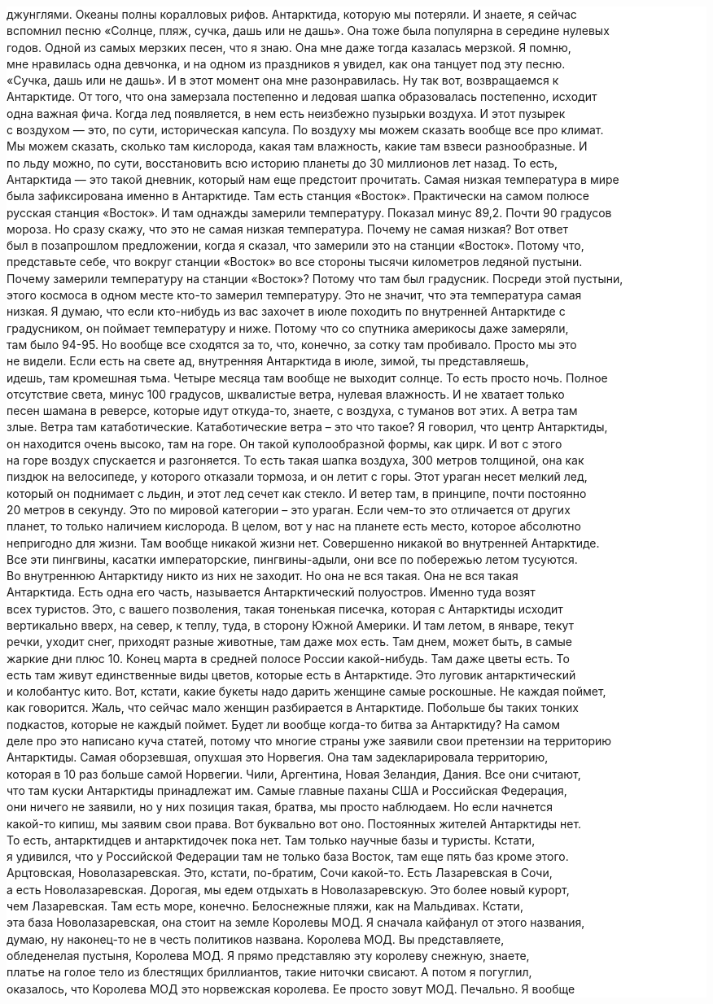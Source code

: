 джунглями. Океаны полны коралловых рифов. Антарктида, которую мы потеряли. И знаете, я сейчас  
вспомнил песню «Солнце, пляж, сучка, дашь или не дашь». Она тоже была популярна в середине нулевых  
годов. Одной из самых мерзких песен, что я знаю. Она мне даже тогда казалась мерзкой. Я помню,  
мне нравилась одна девчонка, и на одном из праздников я увидел, как она танцует под эту песню.  
«Сучка, дашь или не дашь». И в этот момент она мне разонравилась. Ну так вот, возвращаемся к  
Антарктиде. От того, что она замерзала постепенно и ледовая шапка образовалась постепенно, исходит  
одна важная фича. Когда лед появляется, в нем есть неизбежно пузырьки воздуха. И этот пузырек  
с воздухом — это, по сути, историческая капсула. По воздуху мы можем сказать вообще все про климат.  
Мы можем сказать, сколько там кислорода, какая там влажность, какие там взвеси разнообразные. И  
по льду можно, по сути, восстановить всю историю планеты до 30 миллионов лет назад. То есть,  
Антарктида — это такой дневник, который нам еще предстоит прочитать. Самая низкая температура в мире  
была зафиксирована именно в Антарктиде. Там есть станция «Восток». Практически на самом полюсе  
русская станция «Восток». И там однажды замерили температуру. Показал минус 89,2. Почти 90 градусов  
мороза. Но сразу скажу, что это не самая низкая температура. Почему не самая низкая? Вот ответ  
был в позапрошлом предложении, когда я сказал, что замерили это на станции «Восток». Потому что,  
представьте себе, что вокруг станции «Восток» во все стороны тысячи километров ледяной пустыни.  
Почему замерили температуру на станции «Восток»? Потому что там был градусник. Посреди этой пустыни,  
этого космоса в одном месте кто-то замерил температуру. Это не значит, что эта температура самая  
низкая. Я думаю, что если кто-нибудь из вас захочет в июле походить по внутренней Антарктиде с  
градусником, он поймает температуру и ниже. Потому что со спутника америкосы даже замеряли,  
там было 94-95. Но вообще все сходятся за то, что, конечно, за сотку там пробивало. Просто мы это  
не видели. Если есть на свете ад, внутренняя Антарктида в июле, зимой, ты представляешь,  
идешь, там кромешная тьма. Четыре месяца там вообще не выходит солнце. То есть просто ночь. Полное  
отсутствие света, минус 100 градусов, шквалистые ветра, нулевая влажность. И не хватает только  
песен шамана в реверсе, которые идут откуда-то, знаете, с воздуха, с туманов вот этих. А ветра там  
злые. Ветра там катаботические. Катаботические ветра – это что такое? Я говорил, что центр Антарктиды,  
он находится очень высоко, там на горе. Он такой куполообразной формы, как цирк. И вот с этого  
на горе воздух спускается и разгоняется. То есть такая шапка воздуха, 300 метров толщиной, она как  
пиздюк на велосипеде, у которого отказали тормоза, и он летит с горы. Этот ураган несет мелкий лед,  
который он поднимает с льдин, и этот лед сечет как стекло. И ветер там, в принципе, почти постоянно  
20 метров в секунду. Это по мировой категории – это ураган. Если чем-то это отличается от других  
планет, то только наличием кислорода. В целом, вот у нас на планете есть место, которое абсолютно  
непригодно для жизни. Там вообще никакой жизни нет. Совершенно никакой во внутренней Антарктиде.  
Все эти пингвины, касатки императорские, пингвины-адыли, они все по побережью летом тусуются.  
Во внутреннюю Антарктиду никто из них не заходит. Но она не вся такая. Она не вся такая  
Антарктида. Есть одна его часть, называется Антарктический полуостров. Именно туда возят  
всех туристов. Это, с вашего позволения, такая тоненькая писечка, которая с Антарктиды исходит  
вертикально вверх, на север, к теплу, туда, в сторону Южной Америки. И там летом, в январе, текут  
речки, уходит снег, приходят разные животные, там даже мох есть. Там днем, может быть, в самые  
жаркие дни плюс 10. Конец марта в средней полосе России какой-нибудь. Там даже цветы есть. То  
есть там живут единственные виды цветов, которые есть в Антарктиде. Это луговик антарктический  
и колобантус кито. Вот, кстати, какие букеты надо дарить женщине самые роскошные. Не каждая поймет,  
как говорится. Жаль, что сейчас мало женщин разбирается в Антарктиде. Побольше бы таких тонких  
подкастов, которые не каждый поймет. Будет ли вообще когда-то битва за Антарктиду? На самом  
деле про это написано куча статей, потому что многие страны уже заявили свои претензии на территорию  
Антарктиды. Самая оборзевшая, опухшая это Норвегия. Она там задекларировала территорию,  
которая в 10 раз больше самой Норвегии. Чили, Аргентина, Новая Зеландия, Дания. Все они считают,  
что там куски Антарктиды принадлежат им. Самые главные паханы США и Российская Федерация,  
они ничего не заявили, но у них позиция такая, братва, мы просто наблюдаем. Но если начнется  
какой-то кипиш, мы заявим свои права. Вот буквально вот оно. Постоянных жителей Антарктиды нет.  
То есть, антарктидцев и антарктидочек пока нет. Там только научные базы и туристы. Кстати,  
я удивился, что у Российской Федерации там не только база Восток, там еще пять баз кроме этого.  
Арцтовская, Новолазаревская. Это, кстати, по-братим, Сочи какой-то. Есть Лазаревская в Сочи,  
а есть Новолазаревская. Дорогая, мы едем отдыхать в Новолазаревскую. Это более новый курорт,  
чем Лазаревская. Там есть море, конечно. Белоснежные пляжи, как на Мальдивах. Кстати,  
эта база Новолазаревская, она стоит на земле Королевы МОД. Я сначала кайфанул от этого названия,  
думаю, ну наконец-то не в честь политиков названа. Королева МОД. Вы представляете,  
обледенелая пустыня, Королева МОД. Я прямо представляю эту королеву снежную, знаете,  
платье на голое тело из блестящих бриллиантов, такие ниточки свисают. А потом я погуглил,  
оказалось, что Королева МОД это норвежская королева. Ее просто зовут МОД. Печально. Я вообще  